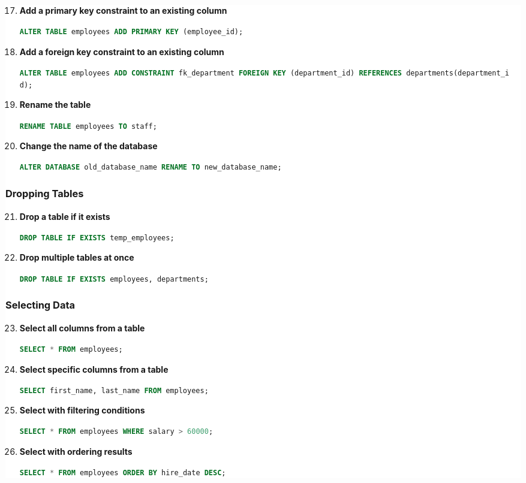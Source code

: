 17. **Add a primary key constraint to an existing column**
    ```sql
    ALTER TABLE employees ADD PRIMARY KEY (employee_id);
    ```

18. **Add a foreign key constraint to an existing column**
    ```sql
    ALTER TABLE employees ADD CONSTRAINT fk_department FOREIGN KEY (department_id) REFERENCES departments(department_id);
    ```

19. **Rename the table**
    ```sql
    RENAME TABLE employees TO staff;
    ```

20. **Change the name of the database**
    ```sql
    ALTER DATABASE old_database_name RENAME TO new_database_name;
    ```

### Dropping Tables

21. **Drop a table if it exists**
    ```sql
    DROP TABLE IF EXISTS temp_employees;
    ```

22. **Drop multiple tables at once**
    ```sql
    DROP TABLE IF EXISTS employees, departments;
    ```

### Selecting Data

23. **Select all columns from a table**
    ```sql
    SELECT * FROM employees;
    ```

24. **Select specific columns from a table**
    ```sql
    SELECT first_name, last_name FROM employees;
    ```

25. **Select with filtering conditions**
    ```sql
    SELECT * FROM employees WHERE salary > 60000;
    ```

26. **Select with ordering results**
    ```sql
    SELECT * FROM employees ORDER BY hire_date DESC;
    ```
